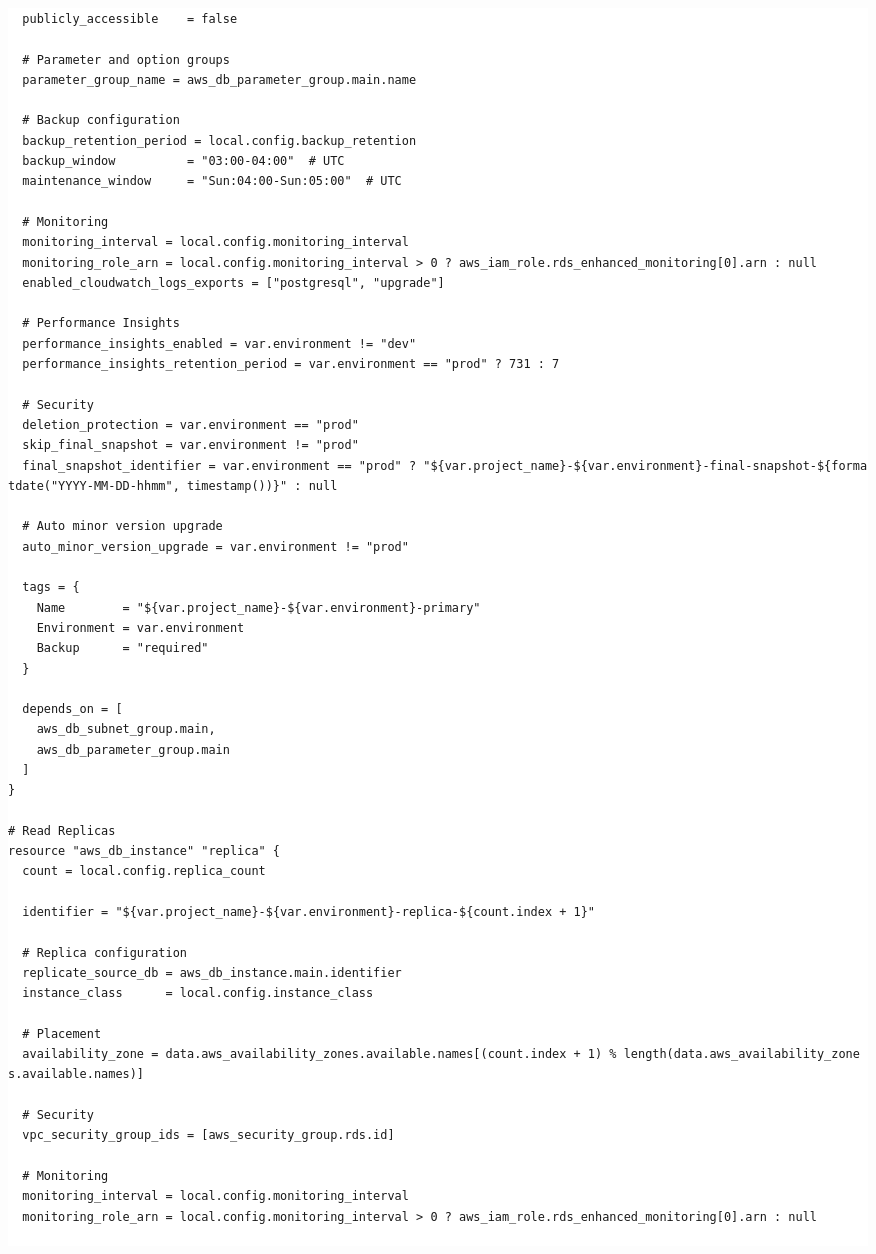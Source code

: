 ```hcl
  publicly_accessible    = false
  
  # Parameter and option groups
  parameter_group_name = aws_db_parameter_group.main.name
  
  # Backup configuration
  backup_retention_period = local.config.backup_retention
  backup_window          = "03:00-04:00"  # UTC
  maintenance_window     = "Sun:04:00-Sun:05:00"  # UTC
  
  # Monitoring
  monitoring_interval = local.config.monitoring_interval
  monitoring_role_arn = local.config.monitoring_interval > 0 ? aws_iam_role.rds_enhanced_monitoring[0].arn : null
  enabled_cloudwatch_logs_exports = ["postgresql", "upgrade"]
  
  # Performance Insights
  performance_insights_enabled = var.environment != "dev"
  performance_insights_retention_period = var.environment == "prod" ? 731 : 7
  
  # Security
  deletion_protection = var.environment == "prod"
  skip_final_snapshot = var.environment != "prod"
  final_snapshot_identifier = var.environment == "prod" ? "${var.project_name}-${var.environment}-final-snapshot-${formatdate("YYYY-MM-DD-hhmm", timestamp())}" : null
  
  # Auto minor version upgrade
  auto_minor_version_upgrade = var.environment != "prod"
  
  tags = {
    Name        = "${var.project_name}-${var.environment}-primary"
    Environment = var.environment
    Backup      = "required"
  }
  
  depends_on = [
    aws_db_subnet_group.main,
    aws_db_parameter_group.main
  ]
}

# Read Replicas
resource "aws_db_instance" "replica" {
  count = local.config.replica_count
  
  identifier = "${var.project_name}-${var.environment}-replica-${count.index + 1}"
  
  # Replica configuration
  replicate_source_db = aws_db_instance.main.identifier
  instance_class      = local.config.instance_class
  
  # Placement
  availability_zone = data.aws_availability_zones.available.names[(count.index + 1) % length(data.aws_availability_zones.available.names)]
  
  # Security
  vpc_security_group_ids = [aws_security_group.rds.id]
  
  # Monitoring
  monitoring_interval = local.config.monitoring_interval
  monitoring_role_arn = local.config.monitoring_interval > 0 ? aws_iam_role.rds_enhanced_monitoring[0].arn : null
  
```